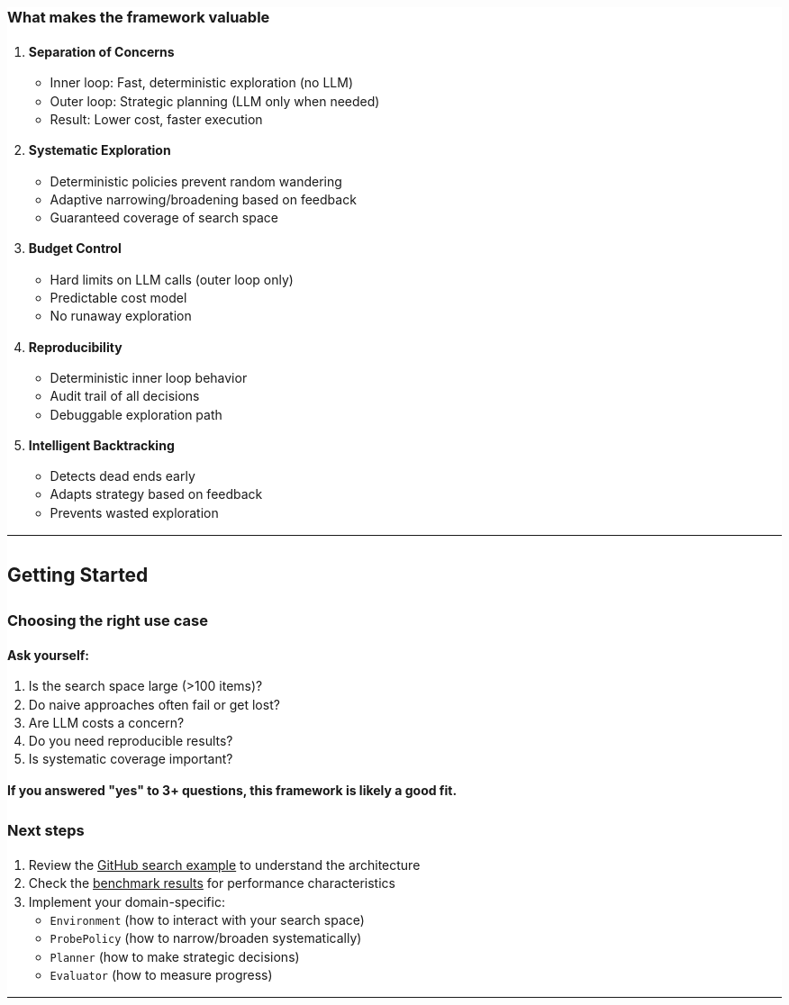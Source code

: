 ### What makes the framework valuable

1. **Separation of Concerns**
   - Inner loop: Fast, deterministic exploration (no LLM)
   - Outer loop: Strategic planning (LLM only when needed)
   - Result: Lower cost, faster execution

2. **Systematic Exploration**
   - Deterministic policies prevent random wandering
   - Adaptive narrowing/broadening based on feedback
   - Guaranteed coverage of search space

3. **Budget Control**
   - Hard limits on LLM calls (outer loop only)
   - Predictable cost model
   - No runaway exploration

4. **Reproducibility**
   - Deterministic inner loop behavior
   - Audit trail of all decisions
   - Debuggable exploration path

5. **Intelligent Backtracking**
   - Detects dead ends early
   - Adapts strategy based on feedback
   - Prevents wasted exploration

---

## Getting Started

### Choosing the right use case

**Ask yourself:**

1. Is the search space large (>100 items)?
2. Do naive approaches often fail or get lost?
3. Are LLM costs a concern?
4. Do you need reproducible results?
5. Is systematic coverage important?

**If you answered "yes" to 3+ questions, this framework is likely a good fit.**

### Next steps

1. Review the [GitHub search example](./examples/github-agent-demo.md) to understand the architecture
2. Check the [benchmark results](./examples/benchmark-results.md) for performance characteristics
3. Implement your domain-specific:
   - `Environment` (how to interact with your search space)
   - `ProbePolicy` (how to narrow/broaden systematically)
   - `Planner` (how to make strategic decisions)
   - `Evaluator` (how to measure progress)

---